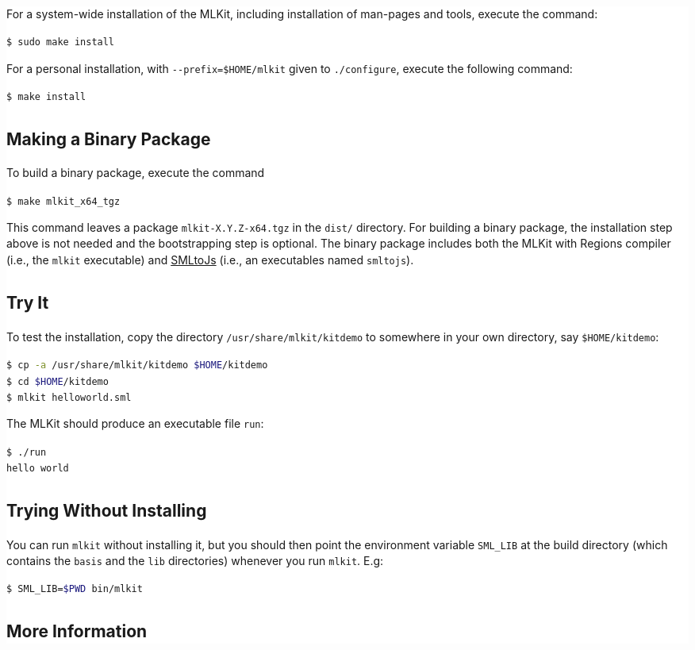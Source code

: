 For a system-wide installation of the MLKit, including installation of
man-pages and tools, execute the command:
```bash
$ sudo make install
```

For a personal installation, with `--prefix=$HOME/mlkit` given to
`./configure`, execute the following command:
```bash
$ make install
```

## Making a Binary Package

To build a binary package, execute the command
```bash
$ make mlkit_x64_tgz
```

This command leaves a package `mlkit-X.Y.Z-x64.tgz` in the `dist/`
directory. For building a binary package, the installation step above
is not needed and the bootstrapping step is optional. The binary package includes both the MLKit with Regions compiler (i.e., the `mlkit` executable) and [SMLtoJs](/README_SMLTOJS.md) (i.e., an executables named `smltojs`).

## Try It

To test the installation, copy the directory `/usr/share/mlkit/kitdemo` to
somewhere in your own directory, say `$HOME/kitdemo`:
```bash
$ cp -a /usr/share/mlkit/kitdemo $HOME/kitdemo
$ cd $HOME/kitdemo
$ mlkit helloworld.sml
```

The MLKit should produce an executable file `run`:
```bash
$ ./run
hello world
```

## Trying Without Installing

You can run `mlkit` without installing it, but you should then point
the environment variable `SML_LIB` at the build directory (which
contains the `basis` and the `lib` directories) whenever you run
`mlkit`.  E.g:

```bash
$ SML_LIB=$PWD bin/mlkit
```

## More Information

